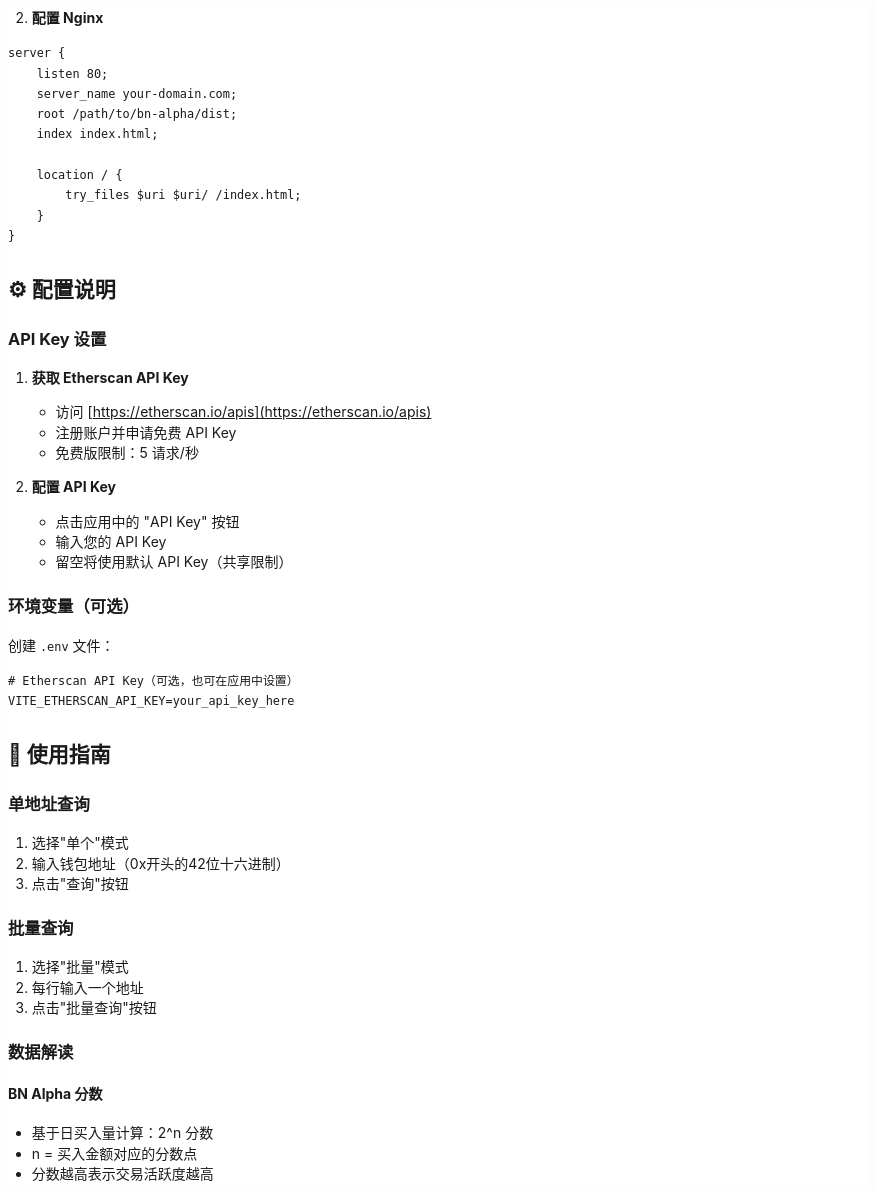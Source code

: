 2. **配置 Nginx**
```nginx
server {
    listen 80;
    server_name your-domain.com;
    root /path/to/bn-alpha/dist;
    index index.html;
    
    location / {
        try_files $uri $uri/ /index.html;
    }
}
```

## ⚙️ 配置说明

### API Key 设置

1. **获取 Etherscan API Key**
   - 访问 [https://etherscan.io/apis](https://etherscan.io/apis)
   - 注册账户并申请免费 API Key
   - 免费版限制：5 请求/秒

2. **配置 API Key**
   - 点击应用中的 "API Key" 按钮
   - 输入您的 API Key
   - 留空将使用默认 API Key（共享限制）

### 环境变量（可选）
创建 `.env` 文件：
```env
# Etherscan API Key（可选，也可在应用中设置）
VITE_ETHERSCAN_API_KEY=your_api_key_here
```

## 📖 使用指南

### 单地址查询
1. 选择"单个"模式
2. 输入钱包地址（0x开头的42位十六进制）
3. 点击"查询"按钮

### 批量查询
1. 选择"批量"模式  
2. 每行输入一个地址
3. 点击"批量查询"按钮

### 数据解读

#### BN Alpha 分数
- 基于日买入量计算：2^n 分数
- n = 买入金额对应的分数点
- 分数越高表示交易活跃度越高

